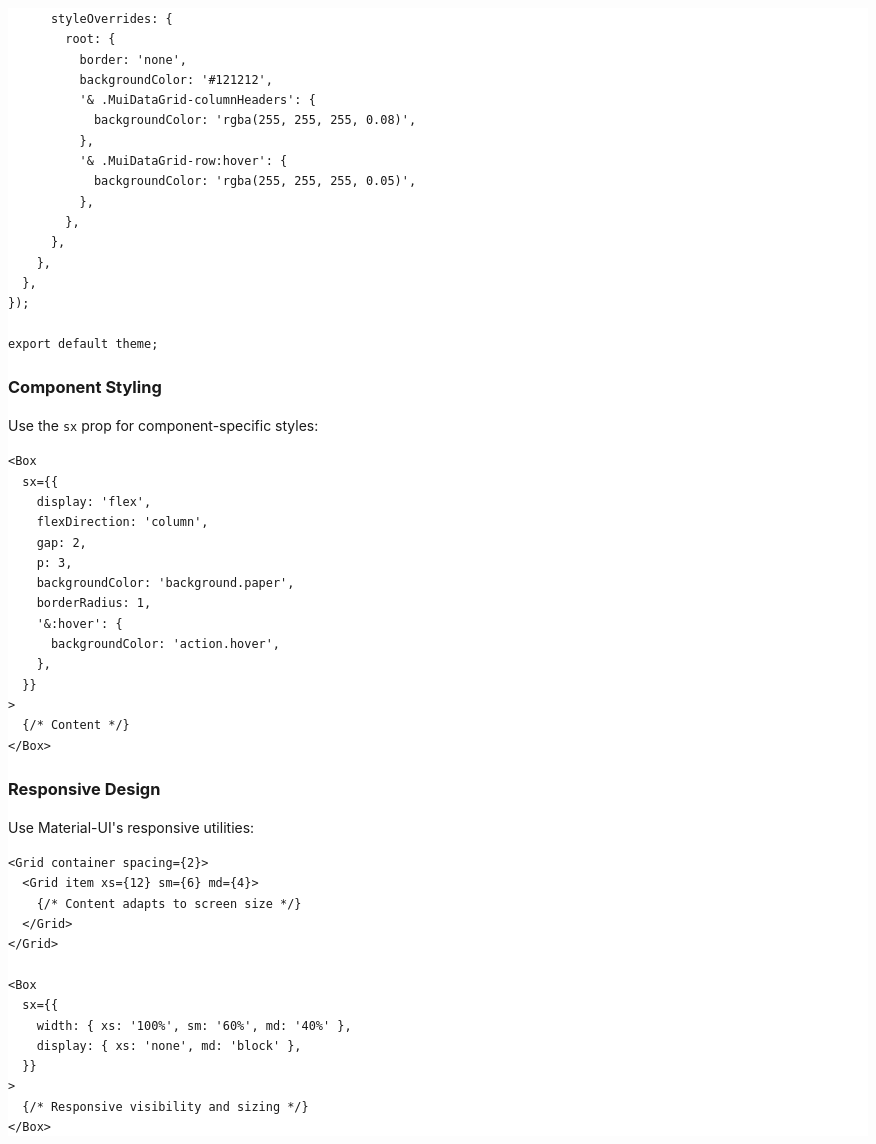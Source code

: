 ```tsx
      styleOverrides: {
        root: {
          border: 'none',
          backgroundColor: '#121212',
          '& .MuiDataGrid-columnHeaders': {
            backgroundColor: 'rgba(255, 255, 255, 0.08)',
          },
          '& .MuiDataGrid-row:hover': {
            backgroundColor: 'rgba(255, 255, 255, 0.05)',
          },
        },
      },
    },
  },
});

export default theme;
```

### Component Styling

Use the `sx` prop for component-specific styles:

```tsx
<Box
  sx={{
    display: 'flex',
    flexDirection: 'column',
    gap: 2,
    p: 3,
    backgroundColor: 'background.paper',
    borderRadius: 1,
    '&:hover': {
      backgroundColor: 'action.hover',
    },
  }}
>
  {/* Content */}
</Box>
```

### Responsive Design

Use Material-UI's responsive utilities:

```tsx
<Grid container spacing={2}>
  <Grid item xs={12} sm={6} md={4}>
    {/* Content adapts to screen size */}
  </Grid>
</Grid>

<Box
  sx={{
    width: { xs: '100%', sm: '60%', md: '40%' },
    display: { xs: 'none', md: 'block' },
  }}
>
  {/* Responsive visibility and sizing */}
</Box>
```

